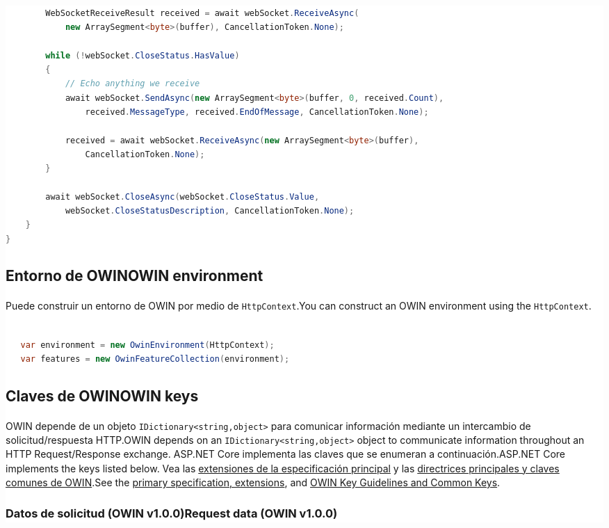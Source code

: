 ```csharp
        WebSocketReceiveResult received = await webSocket.ReceiveAsync(
            new ArraySegment<byte>(buffer), CancellationToken.None);

        while (!webSocket.CloseStatus.HasValue)
        {
            // Echo anything we receive
            await webSocket.SendAsync(new ArraySegment<byte>(buffer, 0, received.Count), 
                received.MessageType, received.EndOfMessage, CancellationToken.None);

            received = await webSocket.ReceiveAsync(new ArraySegment<byte>(buffer), 
                CancellationToken.None);
        }

        await webSocket.CloseAsync(webSocket.CloseStatus.Value, 
            webSocket.CloseStatusDescription, CancellationToken.None);
    }
}
```

## <a name="owin-environment"></a><span data-ttu-id="a5b4e-132">Entorno de OWIN</span><span class="sxs-lookup"><span data-stu-id="a5b4e-132">OWIN environment</span></span>

<span data-ttu-id="a5b4e-133">Puede construir un entorno de OWIN por medio de `HttpContext`.</span><span class="sxs-lookup"><span data-stu-id="a5b4e-133">You can construct an OWIN environment using the `HttpContext`.</span></span>

```csharp

   var environment = new OwinEnvironment(HttpContext);
   var features = new OwinFeatureCollection(environment);
   ```

## <a name="owin-keys"></a><span data-ttu-id="a5b4e-134">Claves de OWIN</span><span class="sxs-lookup"><span data-stu-id="a5b4e-134">OWIN keys</span></span>

<span data-ttu-id="a5b4e-135">OWIN depende de un objeto `IDictionary<string,object>` para comunicar información mediante un intercambio de solicitud/respuesta HTTP.</span><span class="sxs-lookup"><span data-stu-id="a5b4e-135">OWIN depends on an `IDictionary<string,object>` object to communicate information throughout an HTTP Request/Response exchange.</span></span> <span data-ttu-id="a5b4e-136">ASP.NET Core implementa las claves que se enumeran a continuación.</span><span class="sxs-lookup"><span data-stu-id="a5b4e-136">ASP.NET Core implements the keys listed below.</span></span> <span data-ttu-id="a5b4e-137">Vea las [extensiones de la especificación principal](https://owin.org/#spec) y las [directrices principales y claves comunes de OWIN](https://owin.org/spec/spec/CommonKeys.html).</span><span class="sxs-lookup"><span data-stu-id="a5b4e-137">See the [primary specification, extensions](https://owin.org/#spec), and [OWIN Key Guidelines and Common Keys](https://owin.org/spec/spec/CommonKeys.html).</span></span>

### <a name="request-data-owin-v100"></a><span data-ttu-id="a5b4e-138">Datos de solicitud (OWIN v1.0.0)</span><span class="sxs-lookup"><span data-stu-id="a5b4e-138">Request data (OWIN v1.0.0)</span></span>
